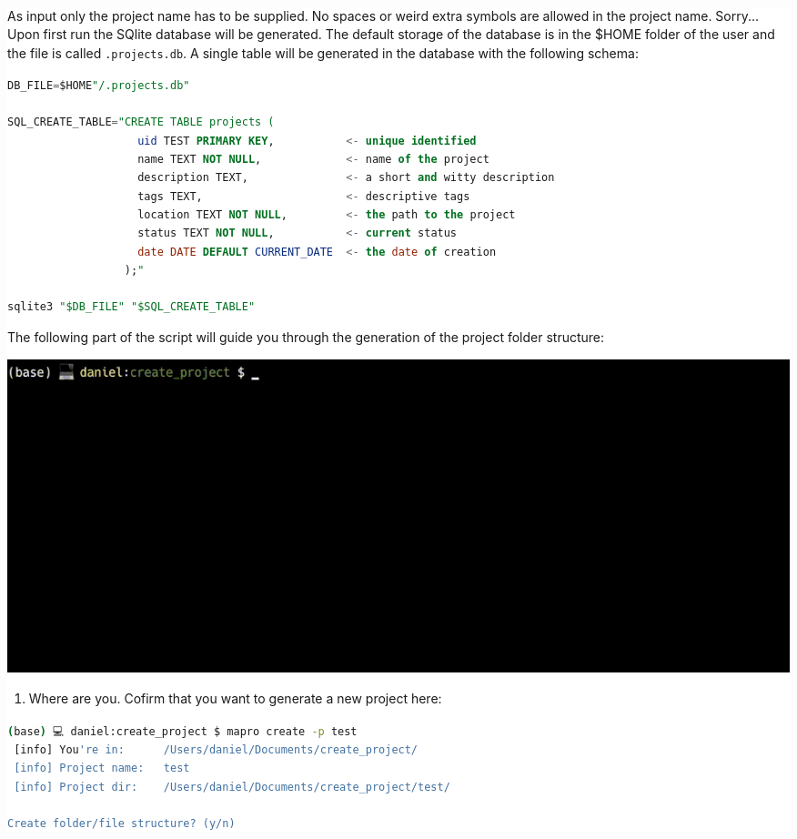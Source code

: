 As input only the project name has to be supplied. No spaces or weird extra symbols are allowed in the project name. Sorry... \
Upon first run the SQlite database will be generated. The default storage of the database is in the $HOME folder of the user and the file is called `.projects.db`. A single table will be generated in the database with the following schema:

```SQL
DB_FILE=$HOME"/.projects.db"

SQL_CREATE_TABLE="CREATE TABLE projects (
                    uid TEST PRIMARY KEY,           <- unique identified
                    name TEXT NOT NULL,             <- name of the project
                    description TEXT,               <- a short and witty description
                    tags TEXT,                      <- descriptive tags
                    location TEXT NOT NULL,         <- the path to the project
                    status TEXT NOT NULL,           <- current status 
                    date DATE DEFAULT CURRENT_DATE  <- the date of creation
                  );"

sqlite3 "$DB_FILE" "$SQL_CREATE_TABLE"
```

The following part of the script will guide you through the generation of the project folder structure:

![](https://github.com/Daniel-Ze/mapro/blob/main/img/mapro_create_project.gif)

1. Where are you. Cofirm that you want to generate a new project here:

```bash
(base) 💻 daniel:create_project $ mapro create -p test
 [info] You're in:      /Users/daniel/Documents/create_project/
 [info] Project name:   test
 [info] Project dir:    /Users/daniel/Documents/create_project/test/

Create folder/file structure? (y/n)
```
